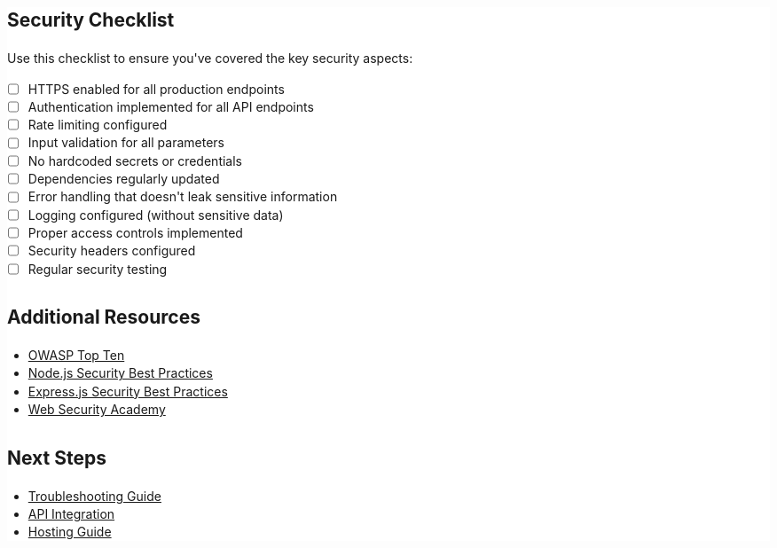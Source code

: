 ## Security Checklist

Use this checklist to ensure you've covered the key security aspects:

- [ ] HTTPS enabled for all production endpoints
- [ ] Authentication implemented for all API endpoints
- [ ] Rate limiting configured
- [ ] Input validation for all parameters
- [ ] No hardcoded secrets or credentials
- [ ] Dependencies regularly updated
- [ ] Error handling that doesn't leak sensitive information
- [ ] Logging configured (without sensitive data)
- [ ] Proper access controls implemented
- [ ] Security headers configured
- [ ] Regular security testing

## Additional Resources

- [OWASP Top Ten](https://owasp.org/www-project-top-ten/)
- [Node.js Security Best Practices](https://nodejs.org/en/docs/guides/security/)
- [Express.js Security Best Practices](https://expressjs.com/en/advanced/best-practice-security.html)
- [Web Security Academy](https://portswigger.net/web-security)

## Next Steps

- [Troubleshooting Guide](./troubleshooting.md)
- [API Integration](./api-integration.md)
- [Hosting Guide](./hosting.md)
